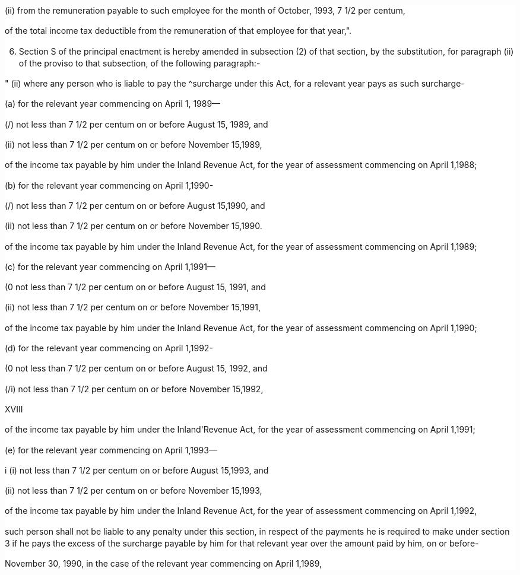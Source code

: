 (ii) from the remuneration payable to such employee for the month of October, 1993, 7 1/2 per centum,

of the total income tax deductible from the remuneration of that employee for that year,".

6. Section S of the principal enactment is hereby amended in subsection (2) of that section, by the substitution, for paragraph (ii) of the proviso to that subsection, of the following paragraph:-

" (ii) where any person who is liable to pay the ^surcharge under this Act, for a relevant year pays as such surcharge-

(a) for the relevant year commencing on April 1, 1989—

(/) not less than 7 1/2 per centum on or before August 15, 1989, and

(ii) not less than 7 1/2 per centum on or before November 15,1989,

of the income tax payable by him under the Inland Revenue Act, for the year of assessment commencing on April 1,1988;

(b) for the relevant year commencing on April 1,1990-

(/) not less than 7 1/2 per centum on or before August 15,1990, and

(ii) not less than 7 1/2 per centum on or before November 15,1990.

of the income tax payable by him under the Inland Revenue Act, for the year of assessment commencing on April 1,1989;

(c) for the relevant year commencing on April 1,1991—

(0 not less than 7 1/2 per centum on or before August 15, 1991, and

(ii) not less than 7 1/2 per centum on or before November 15,1991,

of the income tax payable by him under the Inland Revenue Act, for the year of assessment commencing on April 1,1990;

(d) for the relevant year commencing on April 1,1992-

(0 not less than 7 1/2 per centum on or before August 15, 1992, and

(/i) not less than 7 1/2 per centum on or before November 15,1992,

XVIII

of the income tax payable by him under the Inland'Revenue Act, for the year of assessment commencing on April 1,1991;

(e) for the relevant year commencing on April 1,1993—

i (i) not less than 7 1/2 per centum on or before August 15,1993, and

(ii) not less than 7 1/2 per centum on or before November 15,1993,

of the income tax payable by him under the Inland Revenue Act, for the year of assessment commencing on April 1,1992,

such person shall not be liable to any penalty under this section, in respect of the pay­ments he is required to make under section 3 if he pays the excess of the surcharge payable by him for that relevant year over the amount paid by him, on or before-

November 30, 1990, in the case of the relevant year commencing on April 1,1989,

